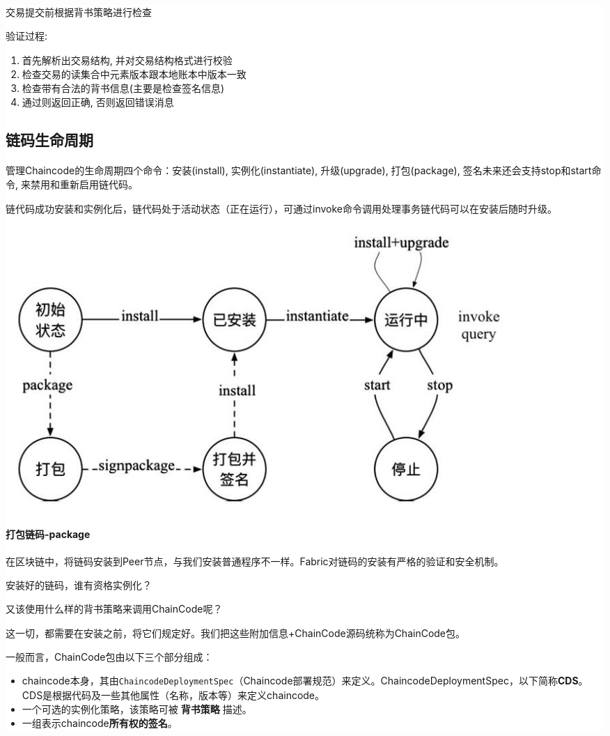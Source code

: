 交易提交前根据背书策略进行检查

验证过程:

1. 首先解析出交易结构, 并对交易结构格式进行校验
2. 检查交易的读集合中元素版本跟本地账本中版本一致
3. 检查带有合法的背书信息(主要是检查签名信息)
4. 通过则返回正确, 否则返回错误消息

## 链码生命周期

管理Chaincode的生命周期四个命令：安装(install), 实例化(instantiate), 升级(upgrade), 打包(package), 签名未来还会支持stop和start命令, 来禁用和重新启用链代码。

链代码成功安装和实例化后，链代码处于活动状态（正在运行），可通过invoke命令调用处理事务链代码可以在安装后随时升级。

![](链码的概念与使用/lc.jpg)

#### 打包链码-package

在区块链中，将链码安装到Peer节点，与我们安装普通程序不一样。Fabric对链码的安装有严格的验证和安全机制。

安装好的链码，谁有资格实例化？

又该使用什么样的背书策略来调用ChainCode呢？

这一切，都需要在安装之前，将它们规定好。我们把这些附加信息+ChainCode源码统称为ChainCode包。

一般而言，ChainCode包由以下三个部分组成：

- chaincode本身，其由`ChaincodeDeploymentSpec`（Chaincode部署规范）来定义。ChaincodeDeploymentSpec，以下简称**CDS**。CDS是根据代码及一些其他属性（名称，版本等）来定义chaincode。
- 一个可选的实例化策略，该策略可被 **背书策略** 描述。
- 一组表示chaincode**所有权的签名**。
